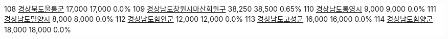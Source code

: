   <tr class="item">
    <td>108</td>
    <td><a href="/apt/경상북도울릉군">경상북도울릉군</a></td>
    <td>17,000</td>
    <td>17,000</td>
    <td>0.0%</td>
  </tr>

  <tr class="item">
    <td>109</td>
    <td><a href="/apt/경상남도창원시마산회원구">경상남도창원시마산회원구</a></td>
    <td>38,250</td>
    <td>38,500</td>
    <td>0.65%</td>
  </tr>

  <tr class="item">
    <td>110</td>
    <td><a href="/apt/경상남도통영시">경상남도통영시</a></td>
    <td>9,000</td>
    <td>9,000</td>
    <td>0.0%</td>
  </tr>

  <tr class="item">
    <td>111</td>
    <td><a href="/apt/경상남도밀양시">경상남도밀양시</a></td>
    <td>8,000</td>
    <td>8,000</td>
    <td>0.0%</td>
  </tr>

  <tr class="item">
    <td>112</td>
    <td><a href="/apt/경상남도함안군">경상남도함안군</a></td>
    <td>12,000</td>
    <td>12,000</td>
    <td>0.0%</td>
  </tr>

  <tr class="item">
    <td>113</td>
    <td><a href="/apt/경상남도고성군">경상남도고성군</a></td>
    <td>16,000</td>
    <td>16,000</td>
    <td>0.0%</td>
  </tr>

  <tr class="item">
    <td>114</td>
    <td><a href="/apt/경상남도함양군">경상남도함양군</a></td>
    <td>18,000</td>
    <td>18,000</td>
    <td>0.0%</td>
  </tr>
